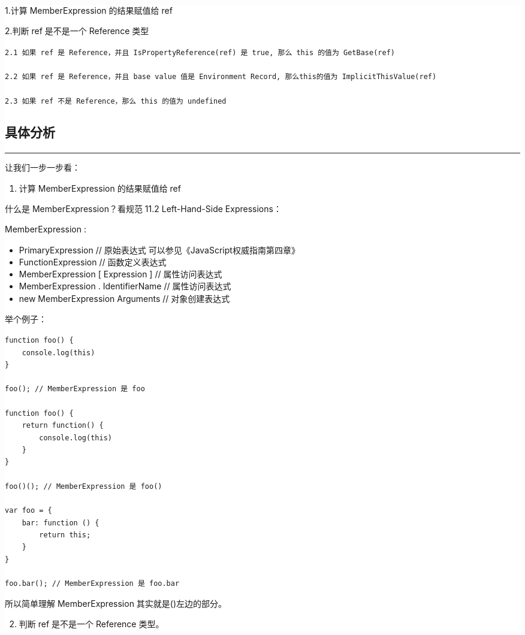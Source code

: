 1.计算 MemberExpression 的结果赋值给 ref

2.判断 ref 是不是一个 Reference 类型

```
2.1 如果 ref 是 Reference，并且 IsPropertyReference(ref) 是 true, 那么 this 的值为 GetBase(ref)

2.2 如果 ref 是 Reference，并且 base value 值是 Environment Record, 那么this的值为 ImplicitThisValue(ref)

2.3 如果 ref 不是 Reference，那么 this 的值为 undefined
```

## 具体分析
---
让我们一步一步看：
1. 计算 MemberExpression 的结果赋值给 ref

什么是 MemberExpression？看规范 11.2 Left-Hand-Side Expressions：

MemberExpression :
- PrimaryExpression // 原始表达式 可以参见《JavaScript权威指南第四章》
- FunctionExpression    // 函数定义表达式
- MemberExpression [ Expression ] // 属性访问表达式
- MemberExpression . IdentifierName // 属性访问表达式
- new MemberExpression Arguments    // 对象创建表达式

举个例子：
```
function foo() {
    console.log(this)
}

foo(); // MemberExpression 是 foo

function foo() {
    return function() {
        console.log(this)
    }
}

foo()(); // MemberExpression 是 foo()

var foo = {
    bar: function () {
        return this;
    }
}

foo.bar(); // MemberExpression 是 foo.bar
```
所以简单理解 MemberExpression 其实就是()左边的部分。

2. 判断 ref 是不是一个 Reference 类型。

